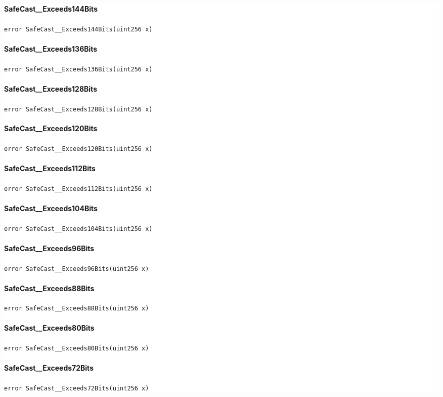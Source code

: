 #### SafeCast__Exceeds144Bits

```solidity
error SafeCast__Exceeds144Bits(uint256 x)
```

#### SafeCast__Exceeds136Bits

```solidity
error SafeCast__Exceeds136Bits(uint256 x)
```

#### SafeCast__Exceeds128Bits

```solidity
error SafeCast__Exceeds128Bits(uint256 x)
```

#### SafeCast__Exceeds120Bits

```solidity
error SafeCast__Exceeds120Bits(uint256 x)
```

#### SafeCast__Exceeds112Bits

```solidity
error SafeCast__Exceeds112Bits(uint256 x)
```

#### SafeCast__Exceeds104Bits

```solidity
error SafeCast__Exceeds104Bits(uint256 x)
```

#### SafeCast__Exceeds96Bits

```solidity
error SafeCast__Exceeds96Bits(uint256 x)
```

#### SafeCast__Exceeds88Bits

```solidity
error SafeCast__Exceeds88Bits(uint256 x)
```

#### SafeCast__Exceeds80Bits

```solidity
error SafeCast__Exceeds80Bits(uint256 x)
```

#### SafeCast__Exceeds72Bits

```solidity
error SafeCast__Exceeds72Bits(uint256 x)
```
